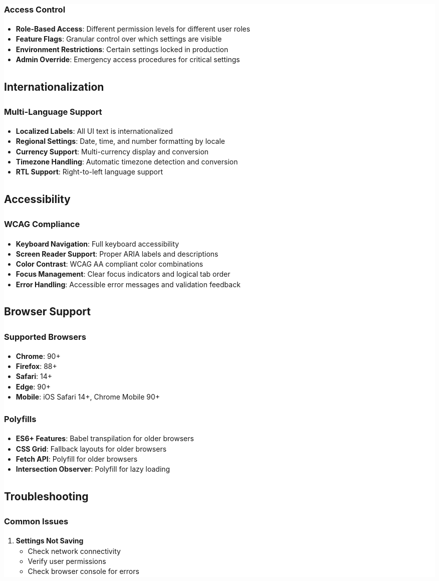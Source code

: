 ### Access Control

- **Role-Based Access**: Different permission levels for different user roles
- **Feature Flags**: Granular control over which settings are visible
- **Environment Restrictions**: Certain settings locked in production
- **Admin Override**: Emergency access procedures for critical settings

## Internationalization

### Multi-Language Support

- **Localized Labels**: All UI text is internationalized
- **Regional Settings**: Date, time, and number formatting by locale
- **Currency Support**: Multi-currency display and conversion
- **Timezone Handling**: Automatic timezone detection and conversion
- **RTL Support**: Right-to-left language support

## Accessibility

### WCAG Compliance

- **Keyboard Navigation**: Full keyboard accessibility
- **Screen Reader Support**: Proper ARIA labels and descriptions
- **Color Contrast**: WCAG AA compliant color combinations
- **Focus Management**: Clear focus indicators and logical tab order
- **Error Handling**: Accessible error messages and validation feedback

## Browser Support

### Supported Browsers

- **Chrome**: 90+
- **Firefox**: 88+
- **Safari**: 14+
- **Edge**: 90+
- **Mobile**: iOS Safari 14+, Chrome Mobile 90+

### Polyfills

- **ES6+ Features**: Babel transpilation for older browsers
- **CSS Grid**: Fallback layouts for older browsers
- **Fetch API**: Polyfill for older browsers
- **Intersection Observer**: Polyfill for lazy loading

## Troubleshooting

### Common Issues

1. **Settings Not Saving**
   - Check network connectivity
   - Verify user permissions
   - Check browser console for errors
